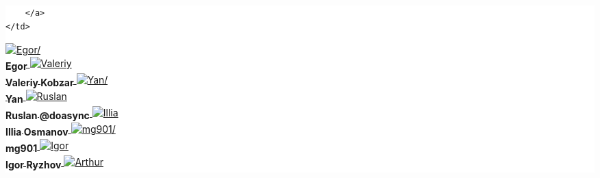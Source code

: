         </a>
    </td>
</tr>
<tr>
    <td align="center" style="word-wrap: break-word; width: 150.0; height: 150.0">
        <a href=https://github.com/egorguscha>
            <img src=https://avatars.githubusercontent.com/u/22044607?v=4 width="100;"  alt=Egor/>
            <br />
            <sub style="font-size:14px"><b>Egor</b></sub>
        </a>
    </td>
    <td align="center" style="word-wrap: break-word; width: 150.0; height: 150.0">
        <a href=https://github.com/kobzarvs>
            <img src=https://avatars.githubusercontent.com/u/1615093?v=4 width="100;"  alt=Valeriy Kobzar/>
            <br />
            <sub style="font-size:14px"><b>Valeriy Kobzar</b></sub>
        </a>
    </td>
    <td align="center" style="word-wrap: break-word; width: 150.0; height: 150.0">
        <a href=https://github.com/YanLobat>
            <img src=https://avatars.githubusercontent.com/u/5307423?v=4 width="100;"  alt=Yan/>
            <br />
            <sub style="font-size:14px"><b>Yan</b></sub>
        </a>
    </td>
    <td align="center" style="word-wrap: break-word; width: 150.0; height: 150.0">
        <a href=https://github.com/doasync>
            <img src=https://avatars.githubusercontent.com/u/29141708?v=4 width="100;"  alt=Ruslan @doasync/>
            <br />
            <sub style="font-size:14px"><b>Ruslan @doasync</b></sub>
        </a>
    </td>
    <td align="center" style="word-wrap: break-word; width: 150.0; height: 150.0">
        <a href=https://github.com/ilajosmanov>
            <img src=https://avatars.githubusercontent.com/u/18512404?v=4 width="100;"  alt=Illia Osmanov/>
            <br />
            <sub style="font-size:14px"><b>Illia Osmanov</b></sub>
        </a>
    </td>
    <td align="center" style="word-wrap: break-word; width: 150.0; height: 150.0">
        <a href=https://github.com/mg901>
            <img src=https://avatars.githubusercontent.com/u/7874664?v=4 width="100;"  alt=mg901/>
            <br />
            <sub style="font-size:14px"><b>mg901</b></sub>
        </a>
    </td>
</tr>
<tr>
    <td align="center" style="word-wrap: break-word; width: 150.0; height: 150.0">
        <a href=https://github.com/hexagon141>
            <img src=https://avatars.githubusercontent.com/u/15704394?v=4 width="100;"  alt=Igor Ryzhov/>
            <br />
            <sub style="font-size:14px"><b>Igor Ryzhov</b></sub>
        </a>
    </td>
    <td align="center" style="word-wrap: break-word; width: 150.0; height: 150.0">
        <a href=https://github.com/dpr-dev>
            <img src=https://avatars.githubusercontent.com/u/23157659?v=4 width="100;"  alt=Arthur Irgashev/>
            <br />
